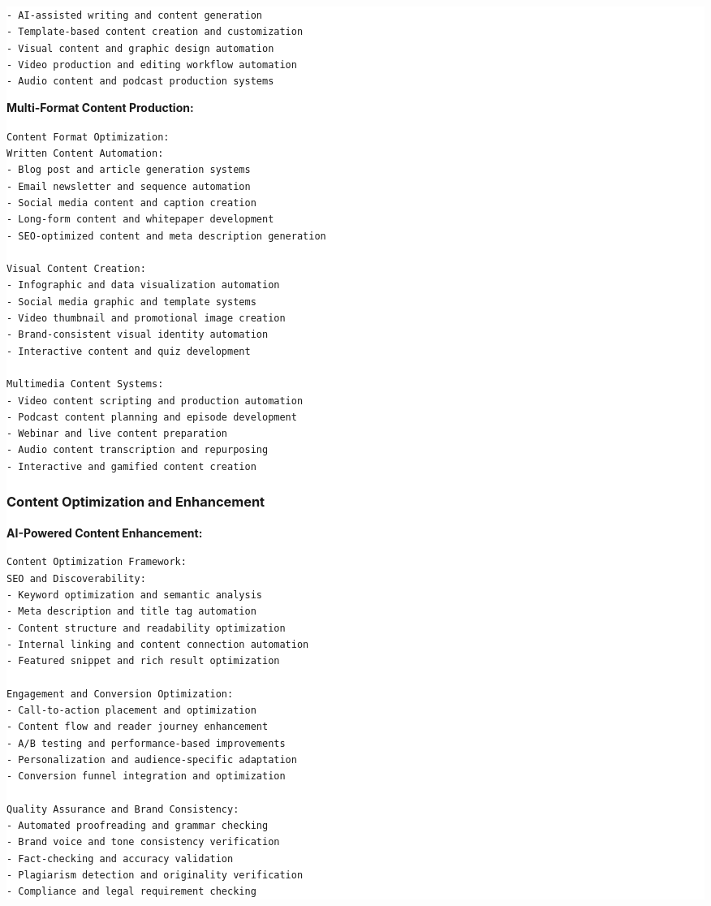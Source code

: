 ```
- AI-assisted writing and content generation
- Template-based content creation and customization
- Visual content and graphic design automation
- Video production and editing workflow automation
- Audio content and podcast production systems
```

**Multi-Format Content Production:**
```
Content Format Optimization:
Written Content Automation:
- Blog post and article generation systems
- Email newsletter and sequence automation
- Social media content and caption creation
- Long-form content and whitepaper development
- SEO-optimized content and meta description generation

Visual Content Creation:
- Infographic and data visualization automation
- Social media graphic and template systems
- Video thumbnail and promotional image creation
- Brand-consistent visual identity automation
- Interactive content and quiz development

Multimedia Content Systems:
- Video content scripting and production automation
- Podcast content planning and episode development
- Webinar and live content preparation
- Audio content transcription and repurposing
- Interactive and gamified content creation
```

### Content Optimization and Enhancement

**AI-Powered Content Enhancement:**
```
Content Optimization Framework:
SEO and Discoverability:
- Keyword optimization and semantic analysis
- Meta description and title tag automation
- Content structure and readability optimization
- Internal linking and content connection automation
- Featured snippet and rich result optimization

Engagement and Conversion Optimization:
- Call-to-action placement and optimization
- Content flow and reader journey enhancement
- A/B testing and performance-based improvements
- Personalization and audience-specific adaptation
- Conversion funnel integration and optimization

Quality Assurance and Brand Consistency:
- Automated proofreading and grammar checking
- Brand voice and tone consistency verification
- Fact-checking and accuracy validation
- Plagiarism detection and originality verification
- Compliance and legal requirement checking
```
